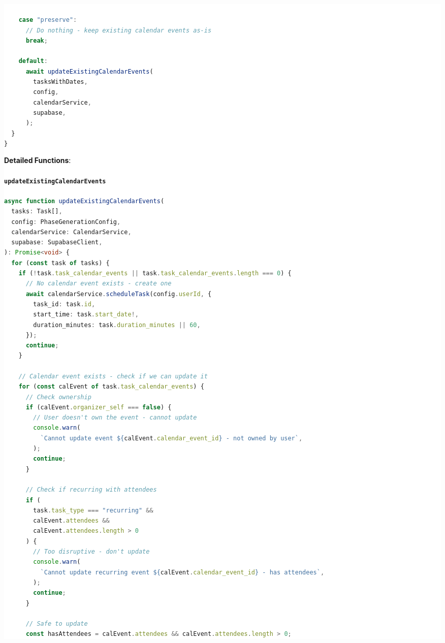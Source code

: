 ```typescript

    case "preserve":
      // Do nothing - keep existing calendar events as-is
      break;

    default:
      await updateExistingCalendarEvents(
        tasksWithDates,
        config,
        calendarService,
        supabase,
      );
  }
}
```

**Detailed Functions**:

#### `updateExistingCalendarEvents`

```typescript
async function updateExistingCalendarEvents(
  tasks: Task[],
  config: PhaseGenerationConfig,
  calendarService: CalendarService,
  supabase: SupabaseClient,
): Promise<void> {
  for (const task of tasks) {
    if (!task.task_calendar_events || task.task_calendar_events.length === 0) {
      // No calendar event exists - create one
      await calendarService.scheduleTask(config.userId, {
        task_id: task.id,
        start_time: task.start_date!,
        duration_minutes: task.duration_minutes || 60,
      });
      continue;
    }

    // Calendar event exists - check if we can update it
    for (const calEvent of task.task_calendar_events) {
      // Check ownership
      if (calEvent.organizer_self === false) {
        // User doesn't own the event - cannot update
        console.warn(
          `Cannot update event ${calEvent.calendar_event_id} - not owned by user`,
        );
        continue;
      }

      // Check if recurring with attendees
      if (
        task.task_type === "recurring" &&
        calEvent.attendees &&
        calEvent.attendees.length > 0
      ) {
        // Too disruptive - don't update
        console.warn(
          `Cannot update recurring event ${calEvent.calendar_event_id} - has attendees`,
        );
        continue;
      }

      // Safe to update
      const hasAttendees = calEvent.attendees && calEvent.attendees.length > 0;
```
